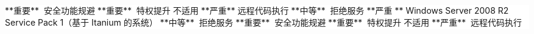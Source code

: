 </td>
<td style="border:1px solid black;">
**重要**   
安全功能规避

</td>
<td style="border:1px solid black;">
**重要**   
特权提升

</td>
<td style="border:1px solid black;">
不适用

</td>
<td style="border:1px solid black;">
**严重**  
远程代码执行

</td>
<td style="border:1px solid black;">
**中等**   
拒绝服务

</td>
<td style="border:1px solid black;">
**严重 **

</td>
</tr>
<tr>
<td style="border:1px solid black;">
Windows Server 2008 R2 Service Pack 1（基于 Itanium 的系统）

</td>
<td style="border:1px solid black;">
**中等**   
拒绝服务

</td>
<td style="border:1px solid black;">
**重要**   
安全功能规避

</td>
<td style="border:1px solid black;">
**重要**   
特权提升

</td>
<td style="border:1px solid black;">
不适用

</td>
<td style="border:1px solid black;">
**严重**   
远程代码执行
